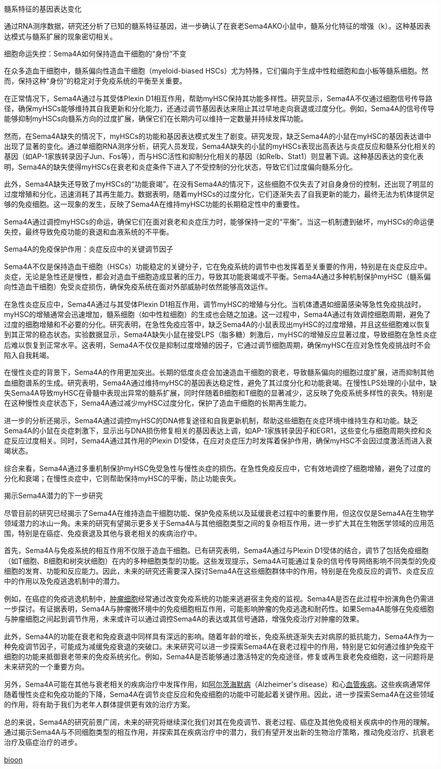 髓系特征的基因表达变化

通过RNA测序数据，研究还分析了已知的髓系特征基因，进一步确认了在衰老Sema4AKO小鼠中，髓系分化特征的增强（k）。这种基因表达模式与髓系扩展的现象密切相关。

细胞命运失控：Sema4A如何保持造血干细胞的“身份”不变

在众多造血干细胞中，髓系偏向性造血干细胞（myeloid-biased HSCs）尤为特殊，它们偏向于生成中性粒细胞和血小板等髓系细胞。然而，保持这种“身份”的稳定对于免疫系统的平衡至关重要。

在正常情况下，Sema4A通过与其受体Plexin D1相互作用，帮助myHSC保持其功能多样性。研究显示，Sema4A不仅通过细胞信号传导路径，确保myHSCs能够维持其自我更新和分化能力，还通过调节基因表达来阻止其过早地走向衰退或过度分化。例如，Sema4A的信号传导能够抑制myHSCs向髓系方向的过度扩展，确保它们在长期内可以维持一定数量并持续发挥功能。

然而，在Sema4A缺失的情况下，myHSCs的功能和基因表达模式发生了剧变。研究发现，缺乏Sema4A的小鼠在myHSC的基因表达谱中出现了显著的变化。通过单细胞RNA测序分析，研究人员发现，Sema4A缺失的小鼠的myHSCs表现出高表达与炎症反应和髓系分化相关的基因（如AP-1家族转录因子Jun、Fos等），而与HSC活性和抑制分化相关的基因（如Relb、Stat1）则显著下调。这种基因表达的变化表明，Sema4A的缺失使得myHSCs在衰老和炎症条件下进入了不受控制的分化状态，导致它们过度偏向髓系分化。

此外，Sema4A缺失还导致了myHSCs的“功能衰竭”。在没有Sema4A的情况下，这些细胞不仅失去了对自身身份的控制，还出现了明显的过度增殖和分化，迅速消耗了其再生能力。数据表明，随着myHSCs的过度分化，它们逐渐失去了自我更新的能力，最终无法为机体提供足够的免疫细胞。这一现象的发生，反映了Sema4A在维持myHSC功能的长期稳定性中的重要性。

Sema4A通过调控myHSCs的命运，确保它们在面对衰老和炎症压力时，能够保持一定的“平衡”。当这一机制遭到破坏，myHSCs的命运便失控，最终导致免疫功能的衰退和血液系统的不平衡。

Sema4A的免疫保护作用：炎症反应中的关键调节因子

Sema4A不仅是保持造血干细胞（HSCs）功能稳定的关键分子，它在免疫系统的调节中也发挥着至关重要的作用，特别是在炎症反应中。炎症，无论是急性还是慢性，都会对造血干细胞造成显著的压力，导致其功能衰竭或不平衡。Sema4A通过多种机制保护myHSC（髓系偏向性造血干细胞）免受炎症损伤，确保免疫系统在面对外部威胁时依然能够高效运作。

在急性炎症反应中，Sema4A通过与其受体Plexin D1相互作用，调节myHSC的增殖与分化。当机体遭遇如细菌感染等急性免疫挑战时，myHSC的增殖通常会迅速增加，髓系细胞（如中性粒细胞）的生成也会随之加速。这一过程中，Sema4A通过有效调控细胞周期，避免了过度的细胞增殖和不必要的分化。研究表明，在急性免疫应答中，缺乏Sema4A的小鼠表现出myHSC的过度增殖，并且这些细胞难以恢复到其正常的稳态状态。实验数据显示，Sema4A缺失小鼠在接受LPS（脂多糖）刺激后，myHSC的增殖反应显著过度，导致细胞在急性炎症后难以恢复到正常水平。这表明，Sema4A不仅仅是抑制过度增殖的因子，它通过调节细胞周期，确保myHSC在应对急性免疫挑战时不会陷入自我耗竭。

在慢性炎症的背景下，Sema4A的作用更加突出。长期的低度炎症会加速造血干细胞的衰老，导致髓系偏向的细胞过度扩展，进而抑制其他血细胞谱系的生成。研究表明，Sema4A通过维持myHSC的基因表达稳定性，避免了其过度分化和功能衰竭。在慢性LPS处理的小鼠中，缺失Sema4A导致myHSC在骨髓中表现出异常的髓系扩展，同时伴随着B细胞和T细胞的显著减少，这反映了免疫系统多样性的丧失。特别是在这种慢性炎症状态下，Sema4A通过减少myHSC过度分化，保护了造血干细胞的长期再生能力。

进一步的分析还揭示，Sema4A通过调控myHSC的DNA修复途径和自我更新机制，帮助这些细胞在炎症环境中维持生存和功能。缺乏Sema4A的小鼠在炎症刺激下，显示出与DNA损伤修复相关的基因表达上调，如AP-1家族转录因子和EGR1，这些变化与细胞周期失控和炎症反应过度相关。同时，Sema4A通过其作用的Plexin D1受体，在应对炎症压力时发挥着保护作用，确保myHSC不会因过度激活而进入衰竭状态。

综合来看，Sema4A通过多重机制保护myHSC免受急性与慢性炎症的损伤。在急性免疫反应中，它有效地调控了细胞增殖，避免了过度的分化和衰竭；在慢性炎症中，它则帮助保持myHSC的平衡，防止功能丧失。

揭示Sema4A潜力的下一步研究

尽管目前的研究已经揭示了Sema4A在维持造血干细胞功能、保护免疫系统以及延缓衰老过程中的重要作用，但这仅仅是Sema4A在生物学领域潜力的冰山一角。未来的研究有望揭示更多关于Sema4A与其他细胞类型之间的复杂相互作用，进一步扩大其在生物医学领域的应用范围，特别是在癌症、免疫衰退及其他与衰老相关的疾病治疗中。

首先，Sema4A与免疫系统的相互作用不仅限于造血干细胞。已有研究表明，Sema4A通过与Plexin D1受体的结合，调节了包括免疫细胞（如T细胞、B细胞和树突状细胞）在内的多种细胞类型的功能。这些发现提示，Sema4A可能通过复杂的信号传导网络影响不同类型的免疫细胞的发育、功能和反应能力。因此，未来的研究还需要深入探讨Sema4A在这些细胞群体中的作用，特别是在免疫反应的调节、炎症反应中的作用以及免疫逃逸机制中的潜力。

例如，在癌症的免疫逃逸机制中，[肿瘤细胞](https://www.medsci.cn/topic/show?id=4ce783062c7)经常通过改变免疫系统的功能来逃避宿主免疫的监视。Sema4A是否在此过程中扮演角色仍需进一步探讨。有证据表明，Sema4A与肿瘤微环境中的免疫细胞相互作用，可能影响肿瘤的免疫逃逸和耐药性。如果Sema4A能够在免疫细胞与肿瘤细胞之间起到调节作用，未来或许可以通过调控Sema4A的表达或其信号通路，增强免疫治疗对肿瘤的效果。

此外，Sema4A的功能在衰老和免疫衰退中同样具有深远的影响。随着年龄的增长，免疫系统逐渐失去对病原的抵抗能力，Sema4A作为一种免疫调节因子，可能成为减缓免疫衰退的突破口。未来研究可以进一步探索Sema4A在衰老过程中的作用，特别是它如何通过维护免疫干细胞的功能来抵御衰老带来的免疫系统劣化。例如，Sema4A是否能够通过激活特定的免疫途径，修复或再生衰老免疫细胞，这一问题将是未来研究的一个重要方向。

另外，Sema4A可能在其他与衰老相关的疾病治疗中发挥作用，如[阿尔茨海默病](https://www.medsci.cn/topic/show?id=3cbe9e7892e)（Alzheimer's disease）和心[血管疾病](https://www.medsci.cn/topic/show?id=bb6f89e145a)。这些疾病通常伴随着慢性炎症和免疫功能的下降，Sema4A在调节炎症反应和免疫细胞的功能中可能起着关键作用。因此，进一步探索Sema4A在这些领域的作用，将有助于我们为老年人群体提供更有效的治疗方案。

总的来说，Sema4A的研究前景广阔，未来的研究将继续深化我们对其在免疫调节、衰老过程、癌症及其他免疫相关疾病中的作用的理解。通过揭示Sema4A与不同细胞类型的相互作用，并探索其在疾病治疗中的潜力，我们有望开发出新的生物治疗策略，推动免疫治疗、抗衰老治疗及癌症治疗的进步。

[bioon](http://news.bioon.com/article/86738624832e.html)
